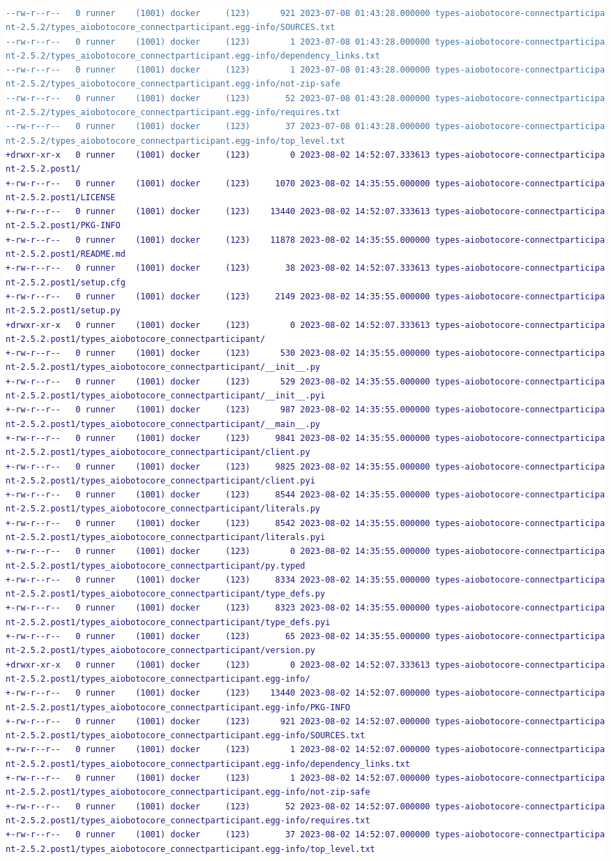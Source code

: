 ```diff
--rw-r--r--   0 runner    (1001) docker     (123)      921 2023-07-08 01:43:28.000000 types-aiobotocore-connectparticipant-2.5.2/types_aiobotocore_connectparticipant.egg-info/SOURCES.txt
--rw-r--r--   0 runner    (1001) docker     (123)        1 2023-07-08 01:43:28.000000 types-aiobotocore-connectparticipant-2.5.2/types_aiobotocore_connectparticipant.egg-info/dependency_links.txt
--rw-r--r--   0 runner    (1001) docker     (123)        1 2023-07-08 01:43:28.000000 types-aiobotocore-connectparticipant-2.5.2/types_aiobotocore_connectparticipant.egg-info/not-zip-safe
--rw-r--r--   0 runner    (1001) docker     (123)       52 2023-07-08 01:43:28.000000 types-aiobotocore-connectparticipant-2.5.2/types_aiobotocore_connectparticipant.egg-info/requires.txt
--rw-r--r--   0 runner    (1001) docker     (123)       37 2023-07-08 01:43:28.000000 types-aiobotocore-connectparticipant-2.5.2/types_aiobotocore_connectparticipant.egg-info/top_level.txt
+drwxr-xr-x   0 runner    (1001) docker     (123)        0 2023-08-02 14:52:07.333613 types-aiobotocore-connectparticipant-2.5.2.post1/
+-rw-r--r--   0 runner    (1001) docker     (123)     1070 2023-08-02 14:35:55.000000 types-aiobotocore-connectparticipant-2.5.2.post1/LICENSE
+-rw-r--r--   0 runner    (1001) docker     (123)    13440 2023-08-02 14:52:07.333613 types-aiobotocore-connectparticipant-2.5.2.post1/PKG-INFO
+-rw-r--r--   0 runner    (1001) docker     (123)    11878 2023-08-02 14:35:55.000000 types-aiobotocore-connectparticipant-2.5.2.post1/README.md
+-rw-r--r--   0 runner    (1001) docker     (123)       38 2023-08-02 14:52:07.333613 types-aiobotocore-connectparticipant-2.5.2.post1/setup.cfg
+-rw-r--r--   0 runner    (1001) docker     (123)     2149 2023-08-02 14:35:55.000000 types-aiobotocore-connectparticipant-2.5.2.post1/setup.py
+drwxr-xr-x   0 runner    (1001) docker     (123)        0 2023-08-02 14:52:07.333613 types-aiobotocore-connectparticipant-2.5.2.post1/types_aiobotocore_connectparticipant/
+-rw-r--r--   0 runner    (1001) docker     (123)      530 2023-08-02 14:35:55.000000 types-aiobotocore-connectparticipant-2.5.2.post1/types_aiobotocore_connectparticipant/__init__.py
+-rw-r--r--   0 runner    (1001) docker     (123)      529 2023-08-02 14:35:55.000000 types-aiobotocore-connectparticipant-2.5.2.post1/types_aiobotocore_connectparticipant/__init__.pyi
+-rw-r--r--   0 runner    (1001) docker     (123)      987 2023-08-02 14:35:55.000000 types-aiobotocore-connectparticipant-2.5.2.post1/types_aiobotocore_connectparticipant/__main__.py
+-rw-r--r--   0 runner    (1001) docker     (123)     9841 2023-08-02 14:35:55.000000 types-aiobotocore-connectparticipant-2.5.2.post1/types_aiobotocore_connectparticipant/client.py
+-rw-r--r--   0 runner    (1001) docker     (123)     9825 2023-08-02 14:35:55.000000 types-aiobotocore-connectparticipant-2.5.2.post1/types_aiobotocore_connectparticipant/client.pyi
+-rw-r--r--   0 runner    (1001) docker     (123)     8544 2023-08-02 14:35:55.000000 types-aiobotocore-connectparticipant-2.5.2.post1/types_aiobotocore_connectparticipant/literals.py
+-rw-r--r--   0 runner    (1001) docker     (123)     8542 2023-08-02 14:35:55.000000 types-aiobotocore-connectparticipant-2.5.2.post1/types_aiobotocore_connectparticipant/literals.pyi
+-rw-r--r--   0 runner    (1001) docker     (123)        0 2023-08-02 14:35:55.000000 types-aiobotocore-connectparticipant-2.5.2.post1/types_aiobotocore_connectparticipant/py.typed
+-rw-r--r--   0 runner    (1001) docker     (123)     8334 2023-08-02 14:35:55.000000 types-aiobotocore-connectparticipant-2.5.2.post1/types_aiobotocore_connectparticipant/type_defs.py
+-rw-r--r--   0 runner    (1001) docker     (123)     8323 2023-08-02 14:35:55.000000 types-aiobotocore-connectparticipant-2.5.2.post1/types_aiobotocore_connectparticipant/type_defs.pyi
+-rw-r--r--   0 runner    (1001) docker     (123)       65 2023-08-02 14:35:55.000000 types-aiobotocore-connectparticipant-2.5.2.post1/types_aiobotocore_connectparticipant/version.py
+drwxr-xr-x   0 runner    (1001) docker     (123)        0 2023-08-02 14:52:07.333613 types-aiobotocore-connectparticipant-2.5.2.post1/types_aiobotocore_connectparticipant.egg-info/
+-rw-r--r--   0 runner    (1001) docker     (123)    13440 2023-08-02 14:52:07.000000 types-aiobotocore-connectparticipant-2.5.2.post1/types_aiobotocore_connectparticipant.egg-info/PKG-INFO
+-rw-r--r--   0 runner    (1001) docker     (123)      921 2023-08-02 14:52:07.000000 types-aiobotocore-connectparticipant-2.5.2.post1/types_aiobotocore_connectparticipant.egg-info/SOURCES.txt
+-rw-r--r--   0 runner    (1001) docker     (123)        1 2023-08-02 14:52:07.000000 types-aiobotocore-connectparticipant-2.5.2.post1/types_aiobotocore_connectparticipant.egg-info/dependency_links.txt
+-rw-r--r--   0 runner    (1001) docker     (123)        1 2023-08-02 14:52:07.000000 types-aiobotocore-connectparticipant-2.5.2.post1/types_aiobotocore_connectparticipant.egg-info/not-zip-safe
+-rw-r--r--   0 runner    (1001) docker     (123)       52 2023-08-02 14:52:07.000000 types-aiobotocore-connectparticipant-2.5.2.post1/types_aiobotocore_connectparticipant.egg-info/requires.txt
+-rw-r--r--   0 runner    (1001) docker     (123)       37 2023-08-02 14:52:07.000000 types-aiobotocore-connectparticipant-2.5.2.post1/types_aiobotocore_connectparticipant.egg-info/top_level.txt
```
